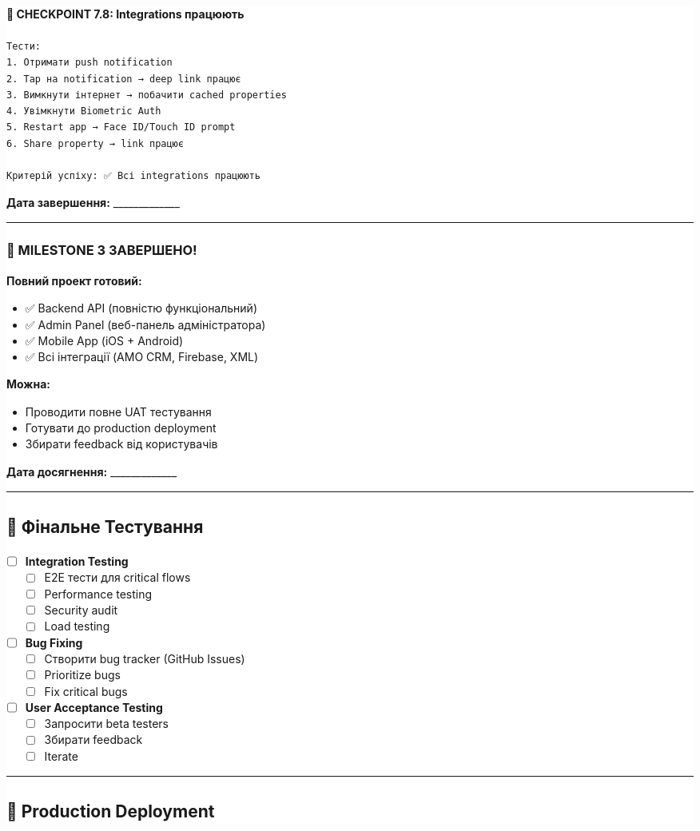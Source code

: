 #### 📍 CHECKPOINT 7.8: Integrations працюють
```bash
Тести:
1. Отримати push notification
2. Tap на notification → deep link працює
3. Вимкнути інтернет → побачити cached properties
4. Увімкнути Biometric Auth
5. Restart app → Face ID/Touch ID prompt
6. Share property → link працює

Критерій успіху: ✅ Всі integrations працюють
```

**Дата завершення:** _____________

---

### **🎯 MILESTONE 3 ЗАВЕРШЕНО!**

**Повний проект готовий:**
- ✅ Backend API (повністю функціональний)
- ✅ Admin Panel (веб-панель адміністратора)
- ✅ Mobile App (iOS + Android)
- ✅ Всі інтеграції (AMO CRM, Firebase, XML)

**Можна:**
- Проводити повне UAT тестування
- Готувати до production deployment
- Збирати feedback від користувачів

**Дата досягнення:** _____________

---

## 🧪 Фінальне Тестування

- [ ] **Integration Testing**
  - [ ] E2E тести для critical flows
  - [ ] Performance testing
  - [ ] Security audit
  - [ ] Load testing

- [ ] **Bug Fixing**
  - [ ] Створити bug tracker (GitHub Issues)
  - [ ] Prioritize bugs
  - [ ] Fix critical bugs

- [ ] **User Acceptance Testing**
  - [ ] Запросити beta testers
  - [ ] Збирати feedback
  - [ ] Iterate

---

## 🚀 Production Deployment
